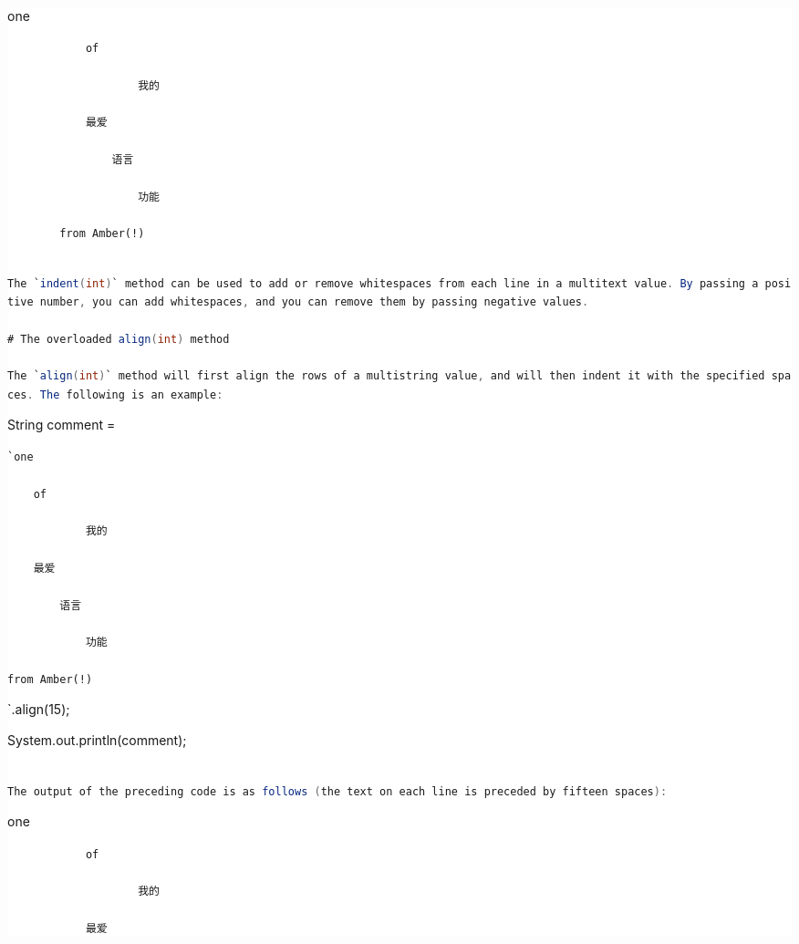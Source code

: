 one

                of

                        我的

                最爱

                    语言

                        功能

            from Amber(!)

```java

The `indent(int)` method can be used to add or remove whitespaces from each line in a multitext value. By passing a positive number, you can add whitespaces, and you can remove them by passing negative values.

# The overloaded align(int) method

The `align(int)` method will first align the rows of a multistring value, and will then indent it with the specified spaces. The following is an example:

```

String comment =

    `one

        of

                我的

        最爱

            语言

                功能

    from Amber(!)

`.align(15);

System.out.println(comment);

```java

The output of the preceding code is as follows (the text on each line is preceded by fifteen spaces):

```

one

                of

                        我的

                最爱
